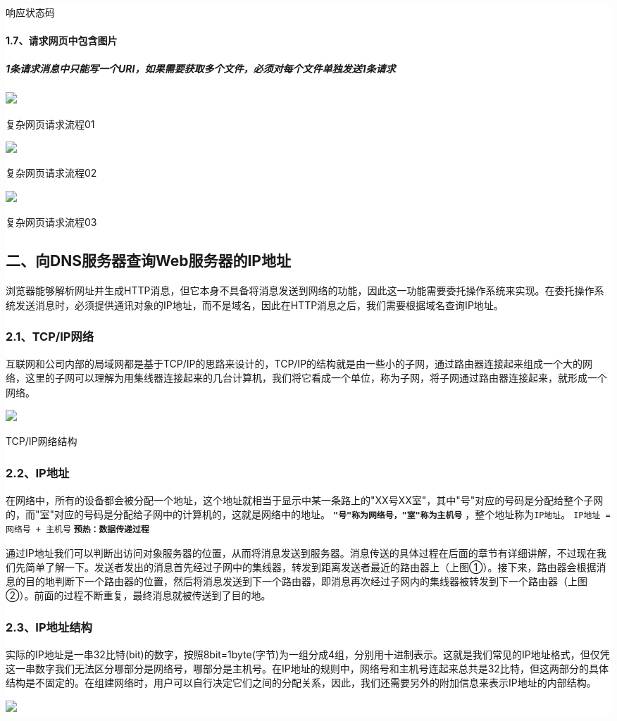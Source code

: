 响应状态码
#### 1.7、请求网页中包含图片

##### 1条请求消息中只能写一个URI，如果需要获取多个文件，必须对每个文件单独发送1条请求


![][10]


复杂网页请求流程01


![][11]


复杂网页请求流程02


![][12]


复杂网页请求流程03

## 二、向DNS服务器查询Web服务器的IP地址

浏览器能够解析网址并生成HTTP消息，但它本身不具备将消息发送到网络的功能，因此这一功能需要委托操作系统来实现。在委托操作系统发送消息时，必须提供通讯对象的IP地址，而不是域名，因此在HTTP消息之后，我们需要根据域名查询IP地址。

### 2.1、TCP/IP网络

互联网和公司内部的局域网都是基于TCP/IP的思路来设计的，TCP/IP的结构就是由一些小的子网，通过路由器连接起来组成一个大的网络，这里的子网可以理解为用集线器连接起来的几台计算机，我们将它看成一个单位，称为子网，将子网通过路由器连接起来，就形成一个网络。


![][13]


TCP/IP网络结构

### 2.2、IP地址

在网络中，所有的设备都会被分配一个地址，这个地址就相当于显示中某一条路上的"XX号XX室"，其中"号"对应的号码是分配给整个子网的，而"室"对应的号码是分配给子网中的计算机的，这就是网络中的地址。 **`"号"称为网络号，"室"称为主机号`** ，整个地址称为`IP地址`。
`IP地址 = 网络号 + 主机号` **`预热：数据传递过程`** 

通过IP地址我们可以判断出访问对象服务器的位置，从而将消息发送到服务器。消息传送的具体过程在后面的章节有详细讲解，不过现在我们先简单了解一下。发送者发出的消息首先经过子网中的集线器，转发到距离发送者最近的路由器上（上图①）。接下来，路由器会根据消息的目的地判断下一个路由器的位置，然后将消息发送到下一个路由器，即消息再次经过子网内的集线器被转发到下一个路由器（上图②）。前面的过程不断重复，最终消息就被传送到了目的地。

### 2.3、IP地址结构

实际的IP地址是一串32比特(bit)的数字，按照8bit=1byte(字节)为一组分成4组，分别用十进制表示。这就是我们常见的IP地址格式，但仅凭这一串数字我们无法区分哪部分是网络号，哪部分是主机号。在IP地址的规则中，网络号和主机号连起来总共是32比特，但这两部分的具体结构是不固定的。在组建网络时，用户可以自行决定它们之间的分配关系，因此，我们还需要另外的附加信息来表示IP地址的内部结构。


![][14]


[64]: http://lionsom.com
[65]: lionsom_lin@qq.com
[66]: http://lionsom.com/2018/06/03/HowNetWork/
[67]: https://support.apple.com/kb/PH25801?locale=zh_CN&viewlocale=zh_CN
[68]: https://support.apple.com/kb/PH25352?locale=zh_CN&viewlocale=zh_CN
[69]: https://support.apple.com/kb/PH25178?locale=zh_CN&viewlocale=zh_CN
[70]: https://support.apple.com/kb/PH25238?locale=zh_CN&viewlocale=zh_CN
[71]: https://support.apple.com/kb/PH25354?locale=zh_CN&viewlocale=zh_CN
[72]: https://support.apple.com/kb/PH25356?locale=zh_CN&viewlocale=zh_CN
[73]: https://support.apple.com/kb/PH25357?locale=zh_CN&viewlocale=zh_CN
[74]: https://github.com/AFNetworking/AFNetworking
[75]: https://developer.apple.com/documentation/foundation/nsurlsession?language=occ
[76]: https://developer.apple.com/documentation/foundation/socketport/1399492-socket
[77]: https://github.com/lionsom/FastDFS_iOS_demo
[78]: http://www.baidu.com
[79]: http://www.baidu.com/dir/
[80]: http://www.baidu.com/dir
[81]: http://www.baidu.com/
[82]: http://www.baidu.com
[83]: https://www.zhihu.com/question/21546408
[84]: http://www.baidu.com
[85]: http://www.lab.glasscom.com
[86]: https://juejin.im/post/5b10be81518825139e0d8160
[87]: https://juejin.im/post/5b152061e51d4506a269a34f
[0]: ./img/1859399-894e35d14a467f9f.png
[1]: ./img/1859399-ef8fce14b9300d91.png
[2]: ./img/1859399-ddd881cc8713bfe8.png
[3]: ./img/1859399-70921182fd216e03.png
[4]: ./img/1859399-145a42dd7d65034d.png
[5]: ./img/1859399-087fcfcf2df5ce3f.png
[6]: ./img/1859399-efceae8dbdc4c471.png
[7]: ./img/1859399-b2145b211bac20ae.png
[8]: ./img/1859399-16e7f18703f94b2d.png
[9]: ./img/1859399-7a30e6dfc66a5bde.png
[10]: ./img/1859399-ec88ab842d991719.png
[11]: ./img/1859399-dbe73c954d37af59.png
[12]: ./img/1859399-893526eb15823163.png
[13]: ./img/1859399-ddbca031ac9c6cf4.png
[14]: ./img/1859399-5d209ac337c53206.png
[15]: ./img/1859399-8fb7c5ced34639c8.png
[16]: ./img/1859399-790b002f9bc24dfd.png
[17]: ./img/1859399-83a4996ef96c222c.png
[18]: ./img/1859399-ab8c770eeead25d3.png
[19]: ./img/1859399-0a4d86da5307d64c.png
[20]: ./img/1859399-1f5d15b975f2d8e7.png
[21]: ./img/1859399-8ee44790f84d9bfb.png
[22]: ./img/1859399-b38a44d658949bf1.png
[23]: ./img/1859399-807dfb5bb4c10c3d.png
[24]: ./img/1859399-fbe602e33d9eb8b7.png
[25]: ./img/1859399-e0eb8ee5c2c4bbcb.png
[26]: ./img/1859399-65225389fb4a4dcd.png
[27]: ./img/1859399-dac06457d5908002.png
[28]: ./img/1859399-862c5e22356042c7.png
[29]: ./img/1859399-284ac15a495fbd1e.png
[30]: ./img/1859399-5a9c5d0b4bd17a49.png
[31]: ./img/1859399-3100cdf2bc078a46.png
[32]: ./img/1859399-220fe2277a1e1d04.png
[33]: ./img/1859399-6b2257e994f26dfd.png
[34]: ./img/1859399-215a58366d3ee279.png
[35]: ./img/1859399-fa0889c43712ef0d.png
[36]: ./img/1859399-884465b04a31d89a.png
[37]: ./img/1859399-e4c33354d2b53b9f.png
[38]: ./img/1859399-7aebdbed24a7801a.png
[39]: ./img/1859399-aec28d3dadfe5d6a.jpeg
[40]: ./img/1859399-2a3427c5dd46fb57.png
[41]: ./img/1859399-5fe68a166016b53e.png
[42]: ./img/1859399-b577a498a42b8f49.png
[43]: ./img/1859399-3224d7784cf86a63.png
[44]: ./img/1859399-67f6f4e7a1ac5396.png
[45]: ./img/1859399-225f98298b74a35f.png
[46]: ./img/1859399-6a9e75b73e2409db.png
[47]: ./img/1859399-bc2f48f4d1d9e012.png
[48]: ./img/1859399-db8de536f98dfcd7.png
[49]: ./img/1859399-51f349d21fe28af6.png
[50]: ./img/1859399-7f0e2000896ce0dc.png
[51]: ./img/1859399-5cb8c68e72f22f65.png
[52]: ./img/1859399-dfd04be0f726d45b.png
[53]: ./img/1859399-5130c69f1683b937.png
[54]: ./img/1859399-0cf385e2551e8df9.png
[55]: ./img/1859399-e0452cb90e9e862a.png
[56]: ./img/1859399-6b4f8587b603fd1d.png
[57]: ./img/1859399-d5a6d298a8fbe5a9.png
[58]: ./img/1859399-b1ac5290704b70c0.png
[59]: ./img/1859399-5b1cc56527c5e1e1.png
[60]: ./img/1859399-2d1762563e1eee85.png
[61]: ./img/1859399-ec7ec4c8fdf36d41.png
[62]: ./img/1859399-dac06457d5908002.png
[63]: ./img/1859399-220fe2277a1e1d04.png